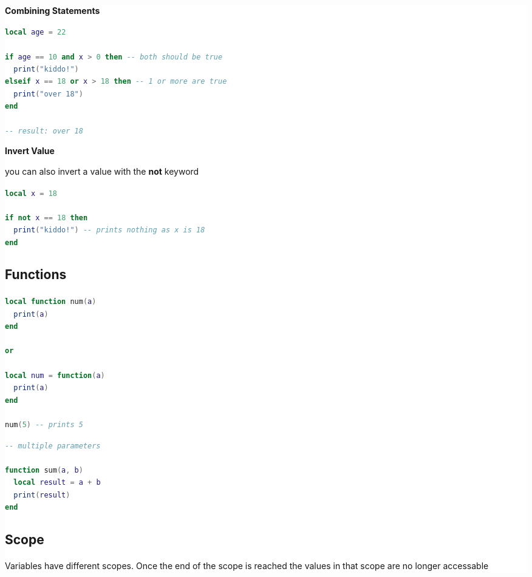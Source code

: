 **Combining Statements**

```lua
local age = 22

if age == 10 and x > 0 then -- both should be true
  print("kiddo!")
elseif x == 18 or x > 18 then -- 1 or more are true
  print("over 18")
end

-- result: over 18
```

**Invert Value**

you can also invert a value with the **not** keyword

```lua
local x = 18

if not x == 18 then
  print("kiddo!") -- prints nothing as x is 18
end
```

## Functions

```lua
local function num(a)
  print(a)
end

or

local num = function(a)
  print(a)
end

num(5) -- prints 5 
```

```lua
-- multiple parameters

function sum(a, b)
  local result = a + b
  print(result)
end
```

## Scope

Variables have different scopes. Once the end of the scope is reached the values in that scope are no longer accessable
